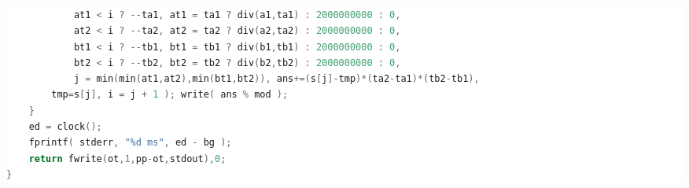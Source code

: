 ```cpp
            at1 < i ? --ta1, at1 = ta1 ? div(a1,ta1) : 2000000000 : 0,
            at2 < i ? --ta2, at2 = ta2 ? div(a2,ta2) : 2000000000 : 0,
            bt1 < i ? --tb1, bt1 = tb1 ? div(b1,tb1) : 2000000000 : 0,
            bt2 < i ? --tb2, bt2 = tb2 ? div(b2,tb2) : 2000000000 : 0,
            j = min(min(at1,at2),min(bt1,bt2)), ans+=(s[j]-tmp)*(ta2-ta1)*(tb2-tb1),
        tmp=s[j], i = j + 1 ); write( ans % mod );
    }
    ed = clock();
    fprintf( stderr, "%d ms", ed - bg );
    return fwrite(ot,1,pp-ot,stdout),0;
}
```
